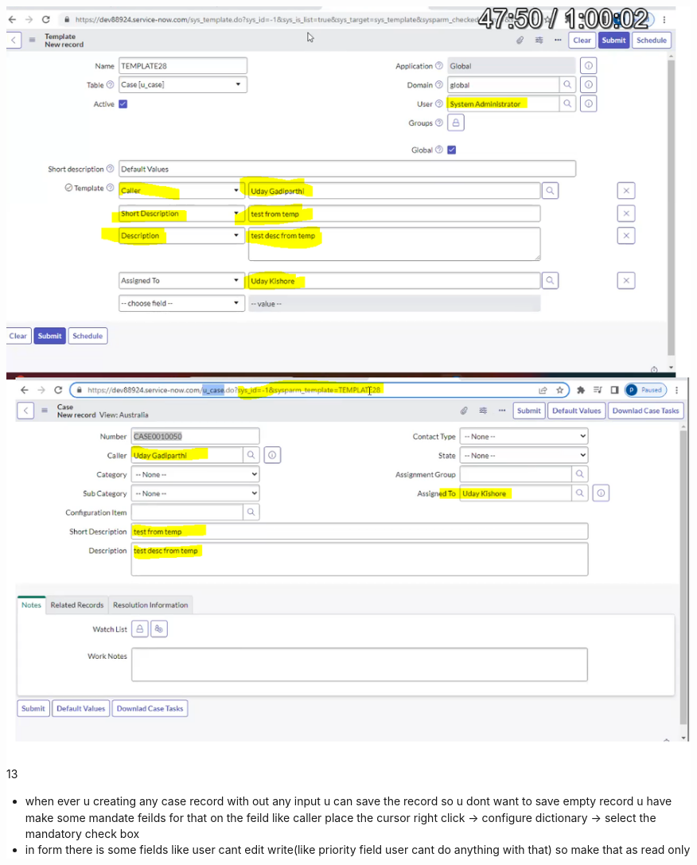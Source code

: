 ![s18](./images/s18.png)

13
* when ever u creating any case record with out any input u can save the record so u dont want to save empty record u have make some mandate feilds for that  on the feild like caller place the cursor right click -> configure dictionary -> select the mandatory check box 
* in form there is some fields like user cant edit write(like priority field user cant do anything with that) so make that as read only 
